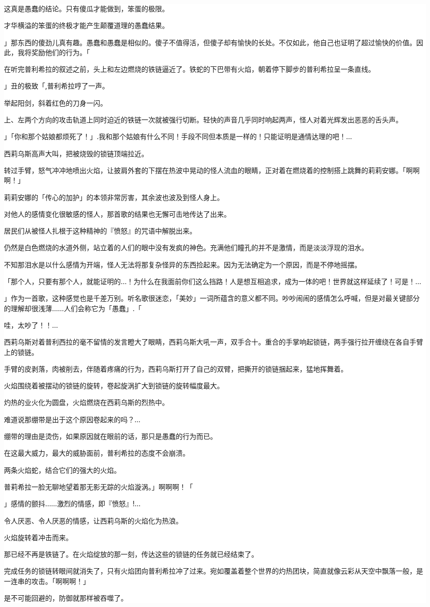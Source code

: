 这真是愚蠢的结论。只有傻瓜才能做到，笨蛋的极限。

才华横溢的笨蛋的终极才能产生颠覆道理的愚蠢结果。

」那东西的傻劲儿真有趣。愚蠢和愚蠢是相似的。傻子不值得活，但傻子却有愉快的长处。不仅如此，他自己也证明了超过愉快的价值。因此，我将奖励他们的行为。「

在听完普利希拉的叙述之前，头上和左边燃烧的铁链逼近了。铁蛇的下巴带有火焰，朝着停下脚步的普利希拉呈一条直线。

」丑的极致「,普利希拉哼了一声。

举起阳剑，斜着红色的刀身一闪。

上、左两个方向的攻击轨道上同时迫近的铁链一次就被强行切断。轻快的声音几乎同时响起两声，怪人对着光辉发出恶恶的舌头声。

」「你和那个姑娘都烦死了！」.我和那个姑娘有什么不同！手段不同但本质是一样的！只能证明是通情达理的吧！…

西莉乌斯高声大叫，把被烧毁的锁链顶端拉近。

转过手臂，怒气冲冲地喷出火焰，让披肩外套的下摆在热波中晃动的怪人流血的眼睛，正对着在燃烧着的控制搭上跳舞的莉莉安娜。「啊啊啊！」

莉莉安娜的「传心的加护」的本领非常厉害，其余波也波及到怪人身上。

对他人的感情变化很敏感的怪人，那首歌的结果也无懈可击地传达了出来。

居民们从被怪人扎根于这种精神的『愤怒』的咒语中解脱出来。

仍然是白色燃烧的水道外侧，站立着的人们的眼中没有发疯的神色。充满他们瞳孔的并不是激情，而是淡淡浮现的泪水。

不知那泪水是以什么感情为开端，怪人无法将那复杂怪异的东西捡起来。因为无法确定为一个原因，而是不停地摇摆。

「那个人，只要有那个人，就能证明的…！为什么在我面前你们这么挡路！人是想互相追求，成为一体的吧！世界就这样延续了！可是！…

」作为一首歌，这种感觉也是千差万别。听名歌很迷恋，「美妙」一词所蕴含的意义都不同。吵吵闹闹的感情怎么呼喊，但是对最关键部分的理解却很浅薄……人们会称它为「愚蠢」.「

哇，太吵了！！…

西莉乌斯对着普利西拉的毫不留情的发言瞪大了眼睛，西莉乌斯大吼一声，双手合十。重合的手掌响起锁链，两手强行拉开缠绕在各自手臂上的锁链。

手臂的皮剥落，肉被削去，伴随着疼痛的行为，西莉乌斯打开了自己的双臂，把撕开的锁链捆起来，猛地挥舞着。

火焰围绕着被摆动的锁链的旋转，卷起旋涡扩大到锁链的旋转幅度最大。

灼热的业火化为圆盘，火焰燃烧在西莉乌斯的烈热中。

难道说那绷带是出于这个原因卷起来的吗？…

绷带的理由是烫伤，如果原因就在眼前的话，那只是愚蠢的行为而已。

在这最大威力，最大的威胁面前，普利希拉的态度不会崩溃。

两条火焰蛇，结合它们的强大的火焰。

普莉希拉一脸无聊地望着那无影无踪的火焰漩涡。」啊啊啊！「

」感情的颤抖……激烈的情感，即『愤怒』!…

令人厌恶、令人厌恶的情感，让西莉乌斯的火焰化为热浪。

火焰旋转着冲击而来。

那已经不再是铁链了。在火焰绽放的那一刻，传达这些的锁链的任务就已经结束了。

完成任务的锁链转眼间就消失了，只有火焰团向普利希拉冲了过来。宛如覆盖着整个世界的灼热团块，简直就像云彩从天空中飘落一般，是一连串的攻击。「啊啊啊！」

是不可能回避的，防御就那样被吞噬了。
